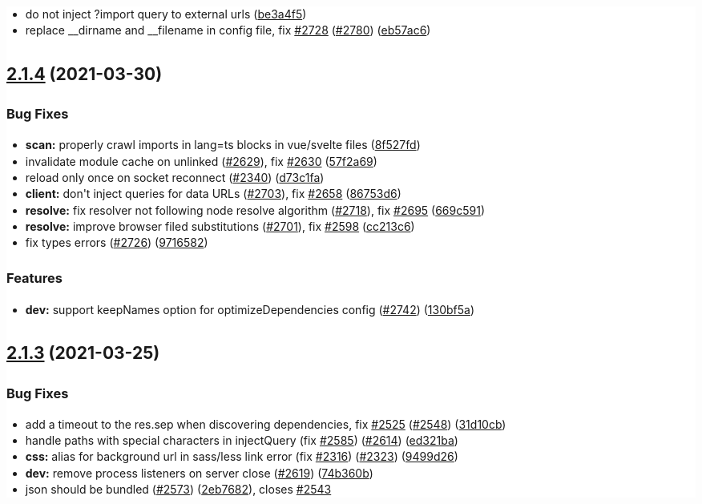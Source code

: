 * do not inject ?import query to external urls ([be3a4f5](https://github.com/vitejs/vite/commit/be3a4f5beb39a83bb62aef19f9e18177047618fa))
* replace __dirname and __filename in config file, fix [#2728](https://github.com/vitejs/vite/issues/2728) ([#2780](https://github.com/vitejs/vite/issues/2780)) ([eb57ac6](https://github.com/vitejs/vite/commit/eb57ac6ab1aa1256cadcea2bf8d31881023a568c))



## [2.1.4](https://github.com/vitejs/vite/compare/v2.1.3...v2.1.4) (2021-03-30)


### Bug Fixes

* **scan:** properly crawl imports in lang=ts blocks in vue/svelte files ([8f527fd](https://github.com/vitejs/vite/commit/8f527fd09c494fd23121aded0b836ff60a62835c))
* invalidate module cache on unlinked ([#2629](https://github.com/vitejs/vite/issues/2629)), fix [#2630](https://github.com/vitejs/vite/issues/2630) ([57f2a69](https://github.com/vitejs/vite/commit/57f2a698dcce47e11510bbff4c4716aac49a202b))
* reload only once on socket reconnect ([#2340](https://github.com/vitejs/vite/issues/2340)) ([d73c1fa](https://github.com/vitejs/vite/commit/d73c1fa6824397515adaf42ec29732013c8c54de))
* **client:** don't inject queries for data URLs ([#2703](https://github.com/vitejs/vite/issues/2703)), fix [#2658](https://github.com/vitejs/vite/issues/2658) ([86753d6](https://github.com/vitejs/vite/commit/86753d6e3d2be88f2f885c27fef8245c5d4b3b1b))
* **resolve:** fix resolver not following node resolve algorithm ([#2718](https://github.com/vitejs/vite/issues/2718)), fix [#2695](https://github.com/vitejs/vite/issues/2695) ([669c591](https://github.com/vitejs/vite/commit/669c591696788df844e7b26e600df86ffc70792c))
* **resolve:** improve browser filed substitutions ([#2701](https://github.com/vitejs/vite/issues/2701)), fix [#2598](https://github.com/vitejs/vite/issues/2598) ([cc213c6](https://github.com/vitejs/vite/commit/cc213c68d54db338ce0e6cf8fafe1b05a414fa6a))
* fix types errors ([#2726](https://github.com/vitejs/vite/issues/2726)) ([9716582](https://github.com/vitejs/vite/commit/97165828ecbcea867e927c62033002359d83a0db))


### Features

* **dev:** support keepNames option for optimizeDependencies config ([#2742](https://github.com/vitejs/vite/issues/2742)) ([130bf5a](https://github.com/vitejs/vite/commit/130bf5a03af2733dff9a34ef74450740d7cdb991))



## [2.1.3](https://github.com/vitejs/vite/compare/v2.1.2...v2.1.3) (2021-03-25)


### Bug Fixes

* add a timeout to the res.sep when discovering dependencies, fix [#2525](https://github.com/vitejs/vite/issues/2525) ([#2548](https://github.com/vitejs/vite/issues/2548)) ([31d10cb](https://github.com/vitejs/vite/commit/31d10cbacf292cbd1064f847673281745c977b0d))
* handle paths with special characters in injectQuery (fix [#2585](https://github.com/vitejs/vite/issues/2585)) ([#2614](https://github.com/vitejs/vite/issues/2614)) ([ed321ba](https://github.com/vitejs/vite/commit/ed321ba3f3364c0d93097d0ecfeb22aee3daa909))
* **css:** alias for background url in sass/less link error (fix [#2316](https://github.com/vitejs/vite/issues/2316)) ([#2323](https://github.com/vitejs/vite/issues/2323)) ([9499d26](https://github.com/vitejs/vite/commit/9499d26ead3214cebeab43cfb6f91adad69ae2a9))
* **dev:** remove process listeners on server close ([#2619](https://github.com/vitejs/vite/issues/2619)) ([74b360b](https://github.com/vitejs/vite/commit/74b360b6c53149c04ab5472aac7e327793a8a493))
* json should be bundled ([#2573](https://github.com/vitejs/vite/issues/2573)) ([2eb7682](https://github.com/vitejs/vite/commit/2eb76827a364f015727da521e55ec5fa54202a71)), closes [#2543](https://github.com/vitejs/vite/issues/2543)

